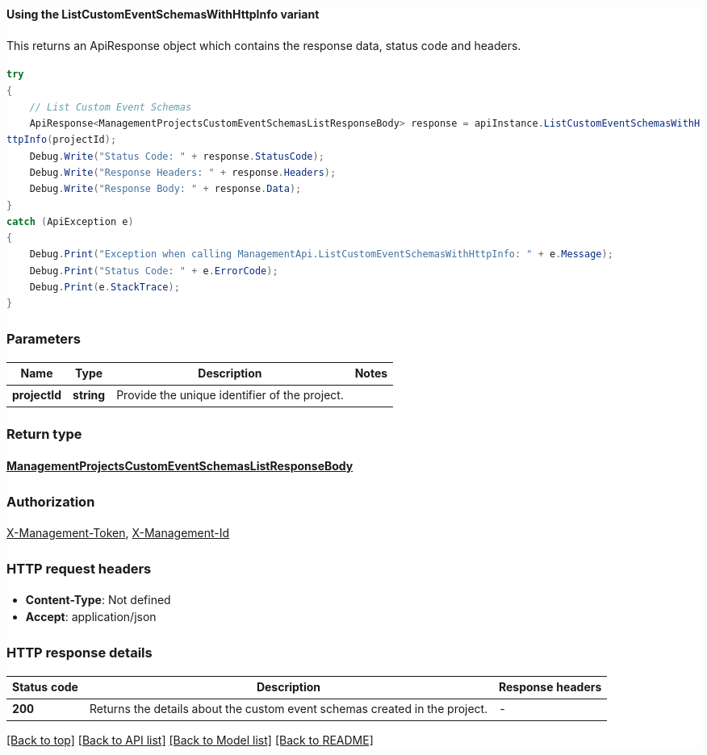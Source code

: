 #### Using the ListCustomEventSchemasWithHttpInfo variant
This returns an ApiResponse object which contains the response data, status code and headers.

```csharp
try
{
    // List Custom Event Schemas
    ApiResponse<ManagementProjectsCustomEventSchemasListResponseBody> response = apiInstance.ListCustomEventSchemasWithHttpInfo(projectId);
    Debug.Write("Status Code: " + response.StatusCode);
    Debug.Write("Response Headers: " + response.Headers);
    Debug.Write("Response Body: " + response.Data);
}
catch (ApiException e)
{
    Debug.Print("Exception when calling ManagementApi.ListCustomEventSchemasWithHttpInfo: " + e.Message);
    Debug.Print("Status Code: " + e.ErrorCode);
    Debug.Print(e.StackTrace);
}
```

### Parameters

| Name | Type | Description | Notes |
|------|------|-------------|-------|
| **projectId** | **string** | Provide the unique identifier of the project. |  |

### Return type

[**ManagementProjectsCustomEventSchemasListResponseBody**](ManagementProjectsCustomEventSchemasListResponseBody.md)

### Authorization

[X-Management-Token](../README.md#X-Management-Token), [X-Management-Id](../README.md#X-Management-Id)

### HTTP request headers

 - **Content-Type**: Not defined
 - **Accept**: application/json


### HTTP response details
| Status code | Description | Response headers |
|-------------|-------------|------------------|
| **200** | Returns the details about the custom event schemas created in the project. |  -  |

[[Back to top]](#) [[Back to API list]](../../README.md#documentation-for-api-endpoints) [[Back to Model list]](../../README.md#documentation-for-models) [[Back to README]](../../README.md)
